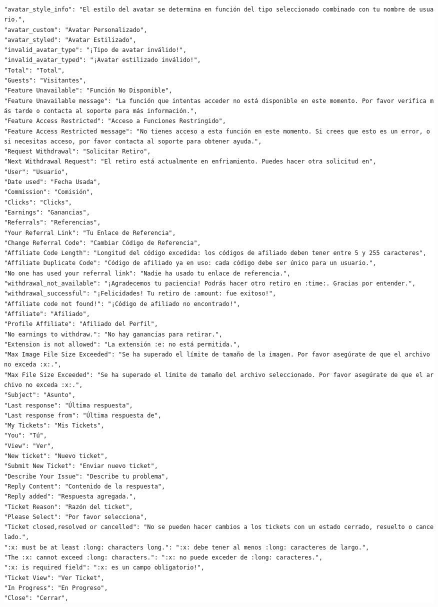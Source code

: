     "avatar_style_info": "El estilo del avatar se determina en función del tipo seleccionado combinado con tu nombre de usuario.",
    "avatar_custom": "Avatar Personalizado",
    "avatar_styled": "Avatar Estilizado",
    "invalid_avatar_type": "¡Tipo de avatar inválido!",
    "invalid_avatar_typed": "¡Avatar estilizado inválido!",
    "Total": "Total",
    "Guests": "Visitantes",
    "Feature Unavailable": "Función No Disponible",
    "Feature Unavailable message": "La función que intentas acceder no está disponible en este momento. Por favor verifica más tarde o contacta al soporte para más información.",
    "Feature Access Restricted": "Acceso a Funciones Restringido",
    "Feature Access Restricted message": "No tienes acceso a esta función en este momento. Si crees que esto es un error, o si necesitas acceso, por favor contacta al soporte para obtener ayuda.",
    "Request Withdrawal": "Solicitar Retiro",
    "Next Withdrawal Request": "El retiro está actualmente en enfriamiento. Puedes hacer otra solicitud en",
    "User": "Usuario",
    "Date used": "Fecha Usada",
    "Commission": "Comisión",
    "Clicks": "Clicks",
    "Earnings": "Ganancias",
    "Referrals": "Referencias",
    "Your Referral Link": "Tu Enlace de Referencia",
    "Change Referral Code": "Cambiar Código de Referencia",
    "Affiliate Code Length": "Longitud del código excedida: los códigos de afiliado deben tener entre 5 y 255 caracteres",
    "Affiliate Duplicate Code": "Código de afiliado ya en uso: cada código debe ser único para un usuario.",
    "No one has used your referral link": "Nadie ha usado tu enlace de referencia.",
    "withdrawal_not_available": "¡Agradecemos tu paciencia! Podrás hacer otro retiro en :time:. Gracias por entender.",
    "withdrawal_successful": "¡Felicidades! Tu retiro de :amount: fue exitoso!",
    "Affiliate code not found!": "¡Código de afiliado no encontrado!",
    "Affiliate": "Afiliado",
    "Profile Affiliate": "Afiliado del Perfil",
    "No earnings to withdraw.": "No hay ganancias para retirar.",
    "Extension is not allowed": "La extensión :e: no está permitida.",
    "Max Image File Size Exceeded": "Se ha superado el límite de tamaño de la imagen. Por favor asegúrate de que el archivo no exceda :x:.",
    "Max File Size Exceeded": "Se ha superado el límite de tamaño del archivo seleccionado. Por favor asegúrate de que el archivo no exceda :x:.",
    "Subject": "Asunto",
    "Last response": "Última respuesta",
    "Last response from": "Última respuesta de",
    "My Tickets": "Mis Tickets",
    "You": "Tú",
    "View": "Ver",
    "New ticket": "Nuevo ticket",
    "Submit New Ticket": "Enviar nuevo ticket",
    "Describe Your Issue": "Describe tu problema",
    "Reply Content": "Contenido de la respuesta",
    "Reply added": "Respuesta agregada.",
    "Ticket Reason": "Razón del ticket",
    "Please Select": "Por favor selecciona",
    "Ticket closed,resolved or cancelled": "No se pueden hacer cambios a los tickets con un estado cerrado, resuelto o cancelado.",
    ":x: must be at least :long: characters long.": ":x: debe tener al menos :long: caracteres de largo.",
    "The :x: cannot exceed :long: characters.": ":x: no puede exceder de :long: caracteres.",
    ":x: is required field": ":x: es un campo obligatorio!",
    "Ticket View": "Ver Ticket",
    "In Progress": "En Progreso",
    "Close": "Cerrar",